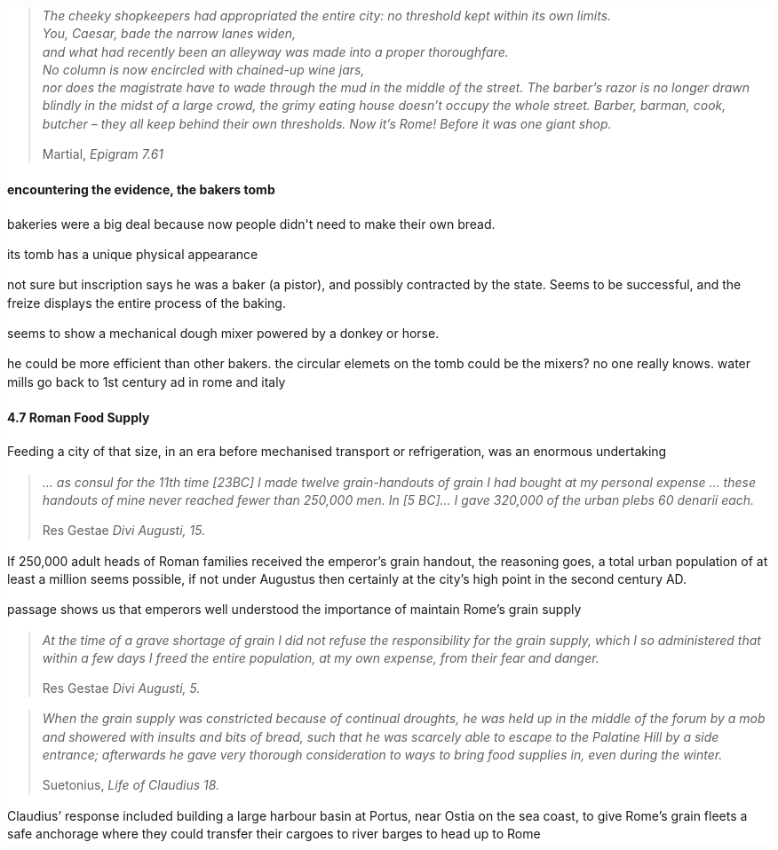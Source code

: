 > _The cheeky shopkeepers had appropriated the entire city: no threshold kept within its own limits._  
> _You, Caesar, bade the narrow lanes widen,_  
> _and what had recently been an alleyway was made into a proper thoroughfare._  
> _No column is now encircled with chained-up wine jars,_  
> _nor does the magistrate have to wade through the mud in the middle of the street._ _The barber’s razor is no longer drawn blindly in the midst of a large crowd,_ _the grimy eating house doesn’t occupy the whole street._ _Barber, barman, cook, butcher – they all keep behind their own thresholds._ _Now it’s Rome! Before it was one giant shop._
> 
> Martial, _Epigram 7.61_

#### encountering the evidence, the bakers tomb

bakeries were a big deal because now people didn't need to make their own bread.  

its tomb has a unique physical appearance

not sure but inscription says he was a baker (a pistor), and possibly contracted by the state. Seems to be successful, and the freize displays the entire process of the baking.  

seems to show a mechanical dough mixer powered by a donkey or horse.  

he could be more efficient than other bakers. the circular elemets on the tomb could be the mixers? no one really knows. water mills go back to 1st century ad in rome and italy

#### 4.7 Roman Food Supply
Feeding a city of that size, in an era before mechanised transport or refrigeration, was an enormous undertaking

> _… as consul for the 11th time [23BC] I made twelve grain-handouts of grain I had bought at my personal expense … these handouts of mine never reached fewer than 250,000 men. In [5 BC]… I gave 320,000 of the urban plebs 60 denarii each._
> 
> Res Gestae _Divi Augusti, 15._


If 250,000 adult heads of Roman families received the emperor’s grain handout, the reasoning goes, a total urban population of at least a million seems possible, if not under Augustus then certainly at the city’s high point in the second century AD.

passage shows us that emperors well understood the importance of maintain Rome’s grain supply

> _At the time of a grave shortage of grain I did not refuse the responsibility for the grain supply, which I so administered that within a few days I freed the entire population, at my own expense, from their fear and danger._
> 
> Res Gestae _Divi Augusti, 5._

> _When the grain supply was constricted because of continual droughts, he was held up in the middle of the forum by a mob and showered with insults and bits of bread, such that he was scarcely able to escape to the Palatine Hill by a side entrance; afterwards he gave very thorough consideration to ways to bring food supplies in, even during the winter._
> 
> Suetonius, _Life of Claudius 18._

Claudius’ response included building a large harbour basin at Portus, near Ostia on the sea coast, to give Rome’s grain fleets a safe anchorage where they could transfer their cargoes to river barges to head up to Rome

